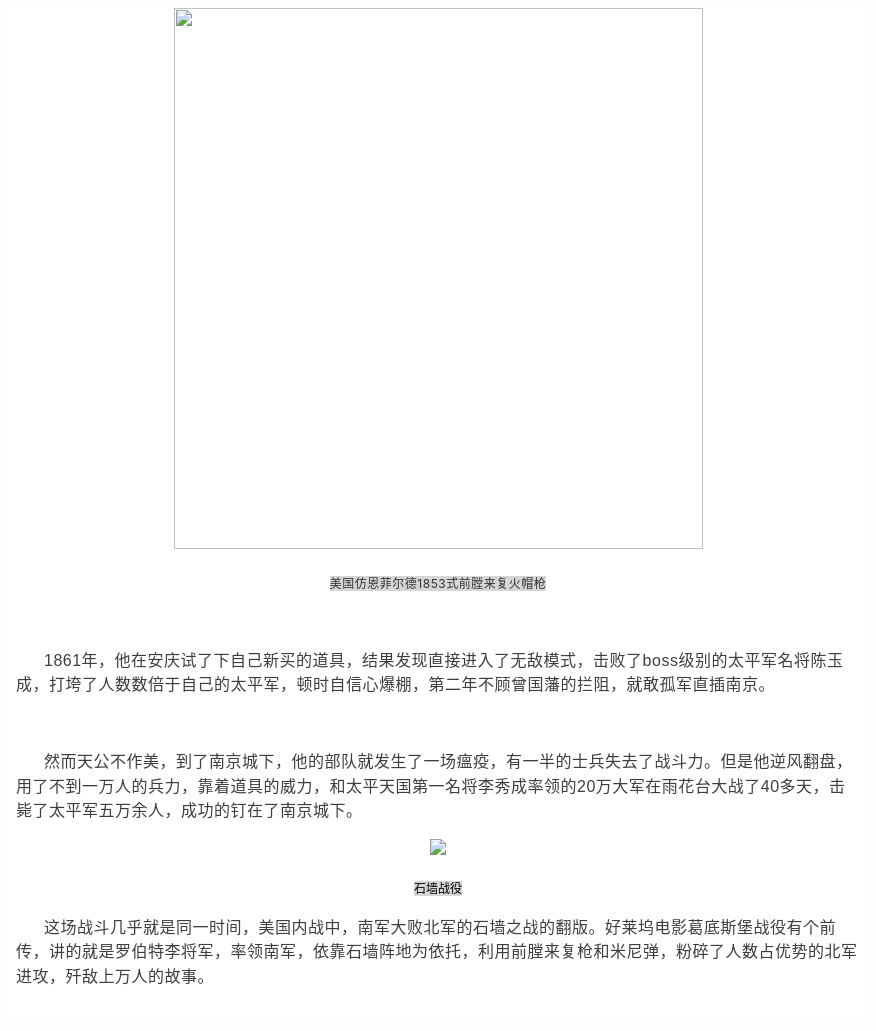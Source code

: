 <span style="background-color: rgb(214, 214, 214);font-size: 12px;color: rgb(51, 51, 51);">
</span>
</p>
<p style="text-align: center;text-indent: 0em;line-height: 1.75em;">
<img class="" data-croporisrc="https://mmbiz.qpic.cn/mmbiz_jpg/Lvm6UAoJibrM4gwzP83et0rEZKMVIdNTSFwXalPxoickeqyQ9ajCCxhmMtQnySL8tWns4Ifl4w2apgkIkRTurbfg/?wx_fmt=jpeg" data-cropx1="66.52329749103943" data-cropx2="1280" data-cropy1="431.2544802867384" data-cropy2="1672.2580645161293" data-ratio="1.0214168039538716" data-s="300,640" data-src="" data-type="jpeg" data-w="1214" src="{{ '/img/Lvm6UAoJibrM4gwzP83et0rEZKMVIdNTSZX3E1DTCLpy1uibZd6cTuFmweiaLqxx9v4gBJWgRmIz5XMeJ7HwjKBYg.jpeg' | prepend: site.img | replace: '//','/' }}" style="width: 529px;height: 541px;"/>
</p>
<p style="background: white;text-align: center;letter-spacing: 0.5px;margin-left: 8px;margin-right: 8px;text-indent: 0em;line-height: 1.75em;">
<span style="background-color: rgb(214, 214, 214);font-size: 12px;color: rgb(51, 51, 51);">
          美国仿恩菲尔德1853式前膛来复火帽枪
         </span>
</p>
<p style="background: white;text-align: left;letter-spacing: 0.5px;margin-left: 8px;margin-right: 8px;text-indent: 0em;line-height: 1.75em;">
<span style="font-size: 16px;font-family: 微软雅黑, sans-serif;color: rgb(62, 62, 62);">
<br/>
</span>
</p>
<p style="background: white;text-align: left;letter-spacing: 0.5px;margin-left: 8px;margin-right: 8px;line-height: 1.75em;text-indent: 2em;">
<span style="font-size: 16px;font-family: 微软雅黑, sans-serif;color: rgb(62, 62, 62);">
          1861年，他在安庆试了下自己新买的道具，结果发现直接进入了无敌模式，击败了boss级别的太平军名将陈玉成，打垮了人数数倍于自己的太平军，顿时自信心爆棚，第二年不顾曾国藩的拦阻，就敢孤军直插南京。
         </span>
</p>
<p style="background: white;text-align: left;letter-spacing: 0.5px;margin-left: 8px;margin-right: 8px;line-height: 1.75em;text-indent: 2em;">
<span style="font-family: 微软雅黑, sans-serif;color: rgb(62, 62, 62);font-size: 16px;">
<br/>
</span>
</p>
<p style="background: white;text-align: left;letter-spacing: 0.5px;margin-left: 8px;margin-right: 8px;line-height: 1.75em;text-indent: 2em;">
<span style="font-family: 微软雅黑, sans-serif;color: rgb(62, 62, 62);font-size: 16px;">
          然而天公不作美，到了南京城下，他的部队就发生了一场瘟疫，有一半的士兵失去了战斗力。但是他逆风翻盘，用了不到一万人的兵力，靠着道具的威力，和太平天国第一名将李秀成率领的20万大军在雨花台大战了40多天，击毙了太平军五万余人，成功的钉在了南京城下。
         </span>
</p>
<p style="background: white;text-align: left;letter-spacing: 0.5px;margin-left: 8px;margin-right: 8px;text-indent: 0em;line-height: 1.75em;">
<span style="font-family: 微软雅黑, sans-serif;color: rgb(62, 62, 62);font-size: 16px;">
</span>
</p>
<p style="text-align: center;text-indent: 0em;line-height: 1.75em;">
<img class="" data-copyright="0" data-ratio="0.6833333333333333" data-s="300,640" data-src="" data-type="jpeg" data-w="960" src="{{ '/img/Lvm6UAoJibrM4gwzP83et0rEZKMVIdNTSsctcDib5Ry0JXibm5JPFsotNBylsG5anvLKibdNzv1ibHvNxR7mEAhYQ4w.jpeg' | prepend: site.img | replace: '//','/' }}" style=""/>
</p>
<p style="text-align: center;text-indent: 0em;line-height: 1.75em;">
<span style="font-size: 12px;background-color: rgb(214, 214, 214);color: rgb(0, 0, 0);">
          石墙战役
         </span>
</p>
<p style="background: white;text-align: left;letter-spacing: 0.5px;margin-left: 8px;margin-right: 8px;line-height: 1.75em;text-indent: 2em;">
<span style="font-family: 微软雅黑, sans-serif;color: rgb(62, 62, 62);font-size: 16px;">
          这场战斗几乎就是同一时间，美国内战中，南军大败北军的石墙之战的翻版。好莱坞电影葛底斯堡战役有个前传，讲的就是罗伯特李将军，率领南军，依靠石墙阵地为依托，利用前膛来复枪和米尼弹，粉碎了人数占优势的北军进攻，歼敌上万人的故事。
         </span>
</p>
<p style="text-align: center;">
<br/>
</p>
<p style="background: white;text-align: left;letter-spacing: 0.5px;margin-left: 8px;margin-right: 8px;line-height: 1.75em;text-indent: 2em;">